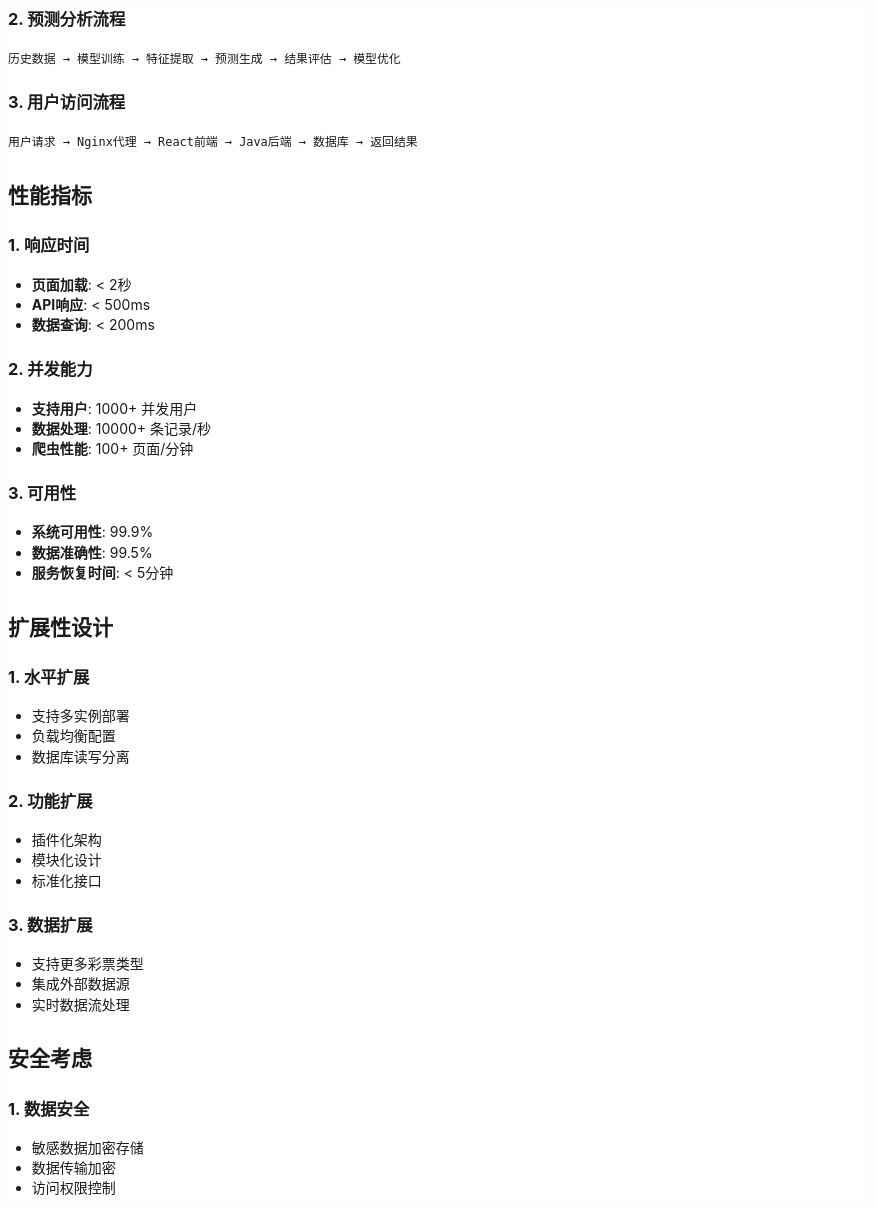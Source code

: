 ### 2. 预测分析流程
```
历史数据 → 模型训练 → 特征提取 → 预测生成 → 结果评估 → 模型优化
```

### 3. 用户访问流程
```
用户请求 → Nginx代理 → React前端 → Java后端 → 数据库 → 返回结果
```

## 性能指标

### 1. 响应时间
- **页面加载**: < 2秒
- **API响应**: < 500ms
- **数据查询**: < 200ms

### 2. 并发能力
- **支持用户**: 1000+ 并发用户
- **数据处理**: 10000+ 条记录/秒
- **爬虫性能**: 100+ 页面/分钟

### 3. 可用性
- **系统可用性**: 99.9%
- **数据准确性**: 99.5%
- **服务恢复时间**: < 5分钟

## 扩展性设计

### 1. 水平扩展
- 支持多实例部署
- 负载均衡配置
- 数据库读写分离

### 2. 功能扩展
- 插件化架构
- 模块化设计
- 标准化接口

### 3. 数据扩展
- 支持更多彩票类型
- 集成外部数据源
- 实时数据流处理

## 安全考虑

### 1. 数据安全
- 敏感数据加密存储
- 数据传输加密
- 访问权限控制
